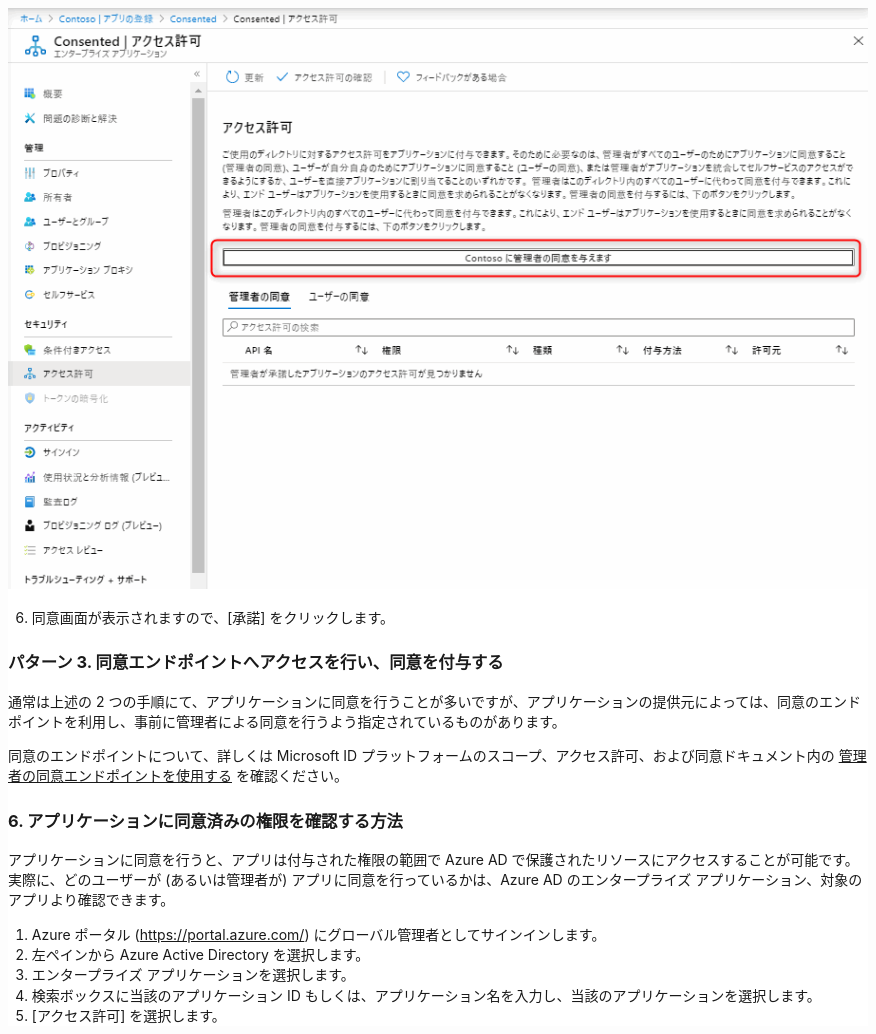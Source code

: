 ![エンタープライズ アプリケーションから同意を付与する](./azure-ad-consent-framework/consent-to-enterprise-application.png)

6. 同意画面が表示されますので、[承諾] をクリックします。

### パターン 3. 同意エンドポイントへアクセスを行い、同意を付与する

通常は上述の 2 つの手順にて、アプリケーションに同意を行うことが多いですが、アプリケーションの提供元によっては、同意のエンドポイントを利用し、事前に管理者による同意を行うよう指定されているものがあります。

同意のエンドポイントについて、詳しくは Microsoft ID プラットフォームのスコープ、アクセス許可、および同意ドキュメント内の [管理者の同意エンドポイントを使用する](https://docs.microsoft.com/ja-jp/azure/active-directory/develop/v2-permissions-and-consent#using-the-admin-consent-endpoint) を確認ください。

### 6. アプリケーションに同意済みの権限を確認する方法

アプリケーションに同意を行うと、アプリは付与された権限の範囲で Azure AD で保護されたリソースにアクセスすることが可能です。
実際に、どのユーザーが (あるいは管理者が) アプリに同意を行っているかは、Azure AD のエンタープライズ アプリケーション、対象のアプリより確認できます。

1. Azure ポータル (https://portal.azure.com/) にグローバル管理者としてサインインします。
2. 左ペインから Azure Active Directory を選択します。
3. エンタープライズ アプリケーションを選択します。
4. 検索ボックスに当該のアプリケーション ID もしくは、アプリケーション名を入力し、当該のアプリケーションを選択します。
5. [アクセス許可] を選択します。
